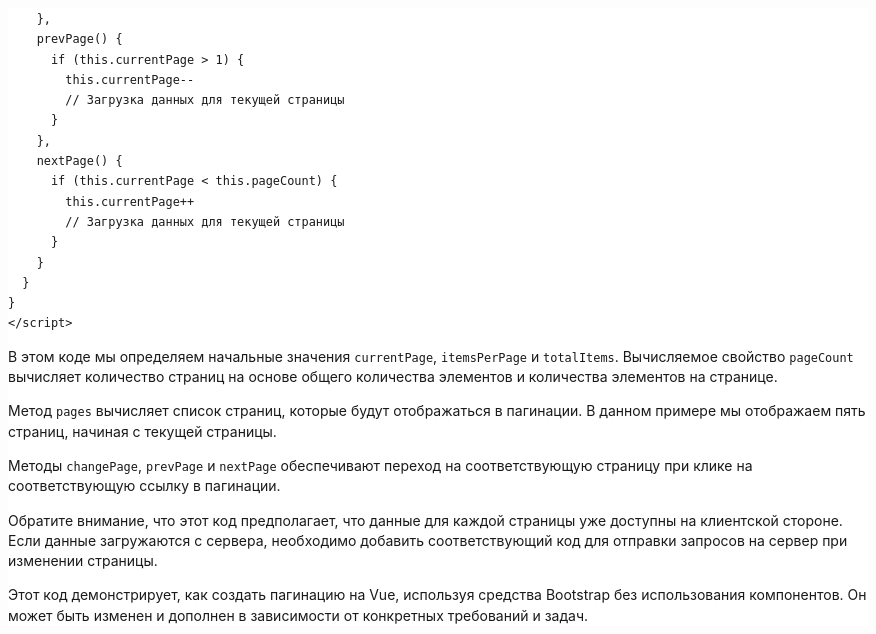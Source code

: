 ```vue
    },
    prevPage() {
      if (this.currentPage > 1) {
        this.currentPage--
        // Загрузка данных для текущей страницы
      }
    },
    nextPage() {
      if (this.currentPage < this.pageCount) {
        this.currentPage++
        // Загрузка данных для текущей страницы
      }
    }
  }
}
</script>
```

В этом коде мы определяем начальные значения `currentPage`, `itemsPerPage` и `totalItems`. Вычисляемое свойство `pageCount` вычисляет количество страниц на основе общего количества элементов и количества элементов на странице.

Метод `pages` вычисляет список страниц, которые будут отображаться в пагинации. В данном примере мы отображаем пять страниц, начиная с текущей страницы.

Методы `changePage`, `prevPage` и `nextPage` обеспечивают переход на соответствующую страницу при клике на соответствующую ссылку в пагинации.

Обратите внимание, что этот код предполагает, что данные для каждой страницы уже доступны на клиентской стороне. Если данные загружаются с сервера, необходимо добавить соответствующий код для отправки запросов на сервер при изменении страницы.

Этот код демонстрирует, как создать пагинацию на Vue, используя средства Bootstrap без использования компонентов. Он может быть изменен и дополнен в зависимости от конкретных требований и задач.

